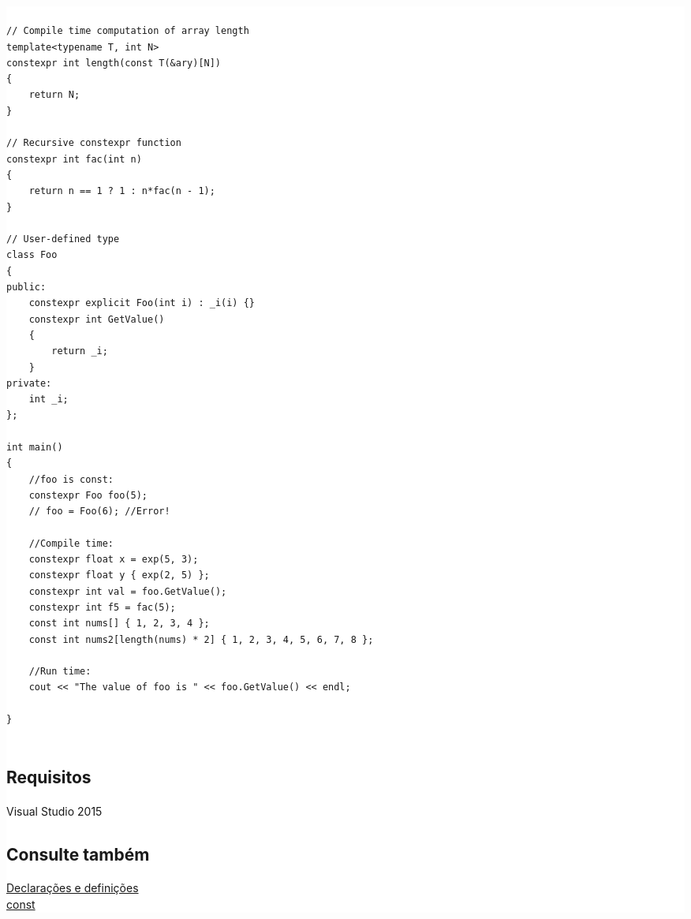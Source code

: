 ```  
  
// Compile time computation of array length  
template<typename T, int N>  
constexpr int length(const T(&ary)[N])   
{   
    return N;   
}   
  
// Recursive constexpr function  
constexpr int fac(int n)  
{   
    return n == 1 ? 1 : n*fac(n - 1);   
}  
  
// User-defined type  
class Foo  
{  
public:  
    constexpr explicit Foo(int i) : _i(i) {}  
    constexpr int GetValue()  
    {  
        return _i;  
    }  
private:  
    int _i;  
};  
  
int main()  
{  
    //foo is const:  
    constexpr Foo foo(5);   
    // foo = Foo(6); //Error!  
  
    //Compile time:  
    constexpr float x = exp(5, 3);   
    constexpr float y { exp(2, 5) };  
    constexpr int val = foo.GetValue();   
    constexpr int f5 = fac(5);  
    const int nums[] { 1, 2, 3, 4 };  
    const int nums2[length(nums) * 2] { 1, 2, 3, 4, 5, 6, 7, 8 };  
  
    //Run time:   
    cout << "The value of foo is " << foo.GetValue() << endl;   
  
}  
  
```  
  
## <a name="requirements"></a>Requisitos  
 Visual Studio 2015  
  
## <a name="see-also"></a>Consulte também  
 [Declarações e definições](../cpp/declarations-and-definitions-cpp.md)   
 [const](../cpp/const-cpp.md)